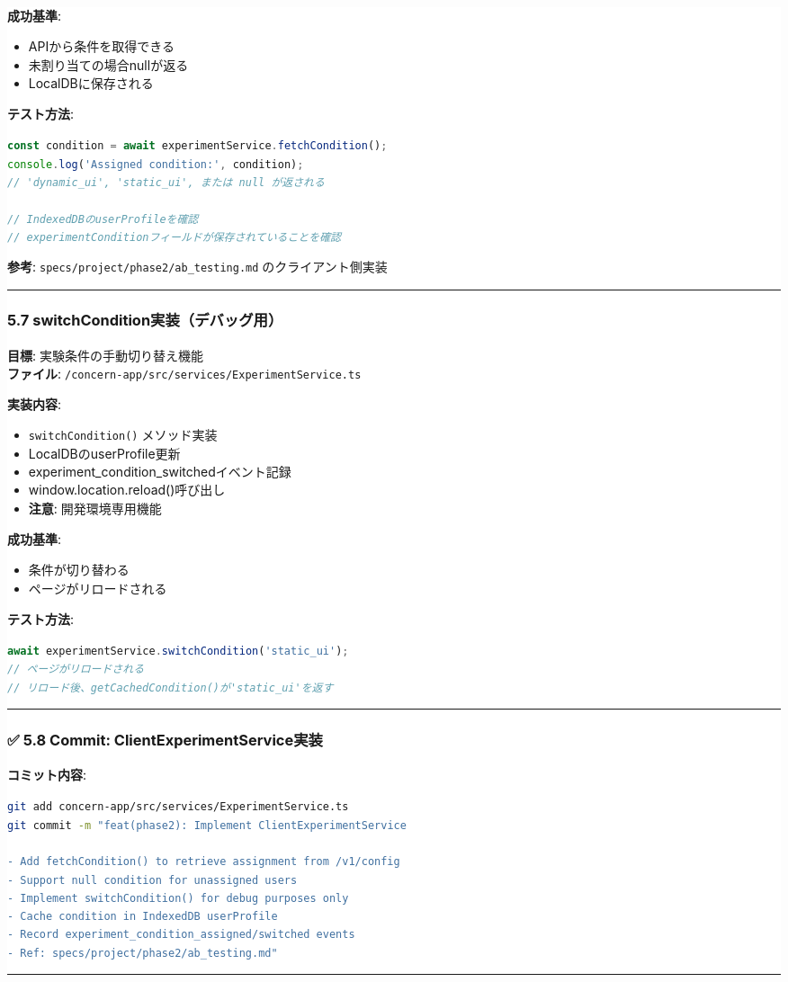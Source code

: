 **成功基準**:
- APIから条件を取得できる
- 未割り当ての場合nullが返る
- LocalDBに保存される

**テスト方法**:
```typescript
const condition = await experimentService.fetchCondition();
console.log('Assigned condition:', condition);
// 'dynamic_ui', 'static_ui', または null が返される

// IndexedDBのuserProfileを確認
// experimentConditionフィールドが保存されていることを確認
```

**参考**: `specs/project/phase2/ab_testing.md` のクライアント側実装

---

### 5.7 switchCondition実装（デバッグ用）

**目標**: 実験条件の手動切り替え機能  
**ファイル**: `/concern-app/src/services/ExperimentService.ts`

**実装内容**:
- `switchCondition()` メソッド実装
- LocalDBのuserProfile更新
- experiment_condition_switchedイベント記録
- window.location.reload()呼び出し
- **注意**: 開発環境専用機能

**成功基準**:
- 条件が切り替わる
- ページがリロードされる

**テスト方法**:
```typescript
await experimentService.switchCondition('static_ui');
// ページがリロードされる
// リロード後、getCachedCondition()が'static_ui'を返す
```

---

### ✅ 5.8 Commit: ClientExperimentService実装

**コミット内容**:
```bash
git add concern-app/src/services/ExperimentService.ts
git commit -m "feat(phase2): Implement ClientExperimentService

- Add fetchCondition() to retrieve assignment from /v1/config
- Support null condition for unassigned users
- Implement switchCondition() for debug purposes only
- Cache condition in IndexedDB userProfile
- Record experiment_condition_assigned/switched events
- Ref: specs/project/phase2/ab_testing.md"
```

---